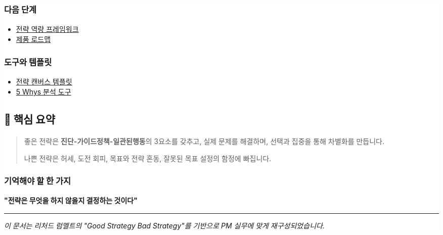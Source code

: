 ### 다음 단계
- [전략 역량 프레임워크](./strategic-capabilities.md)
- [제품 로드맵](../roadmap-prioritization/)

### 도구와 템플릿
- [전략 캔버스 템플릿](../../resources/templates/strategy-canvas.md)
- [5 Whys 분석 도구](../../resources/tools/five-whys.md)

## 🎯 핵심 요약

> 좋은 전략은 **진단-가이드정책-일관된행동**의 3요소를 갖추고,
> 실제 문제를 해결하며, 선택과 집중을 통해 차별화를 만듭니다.
> 
> 나쁜 전략은 허세, 도전 회피, 목표와 전략 혼동, 잘못된 목표 설정의 
> 함정에 빠집니다.

### 기억해야 할 한 가지

**"전략은 무엇을 하지 않을지 결정하는 것이다"**

---
*이 문서는 리처드 럼멜트의 "Good Strategy Bad Strategy"를 기반으로 PM 실무에 맞게 재구성되었습니다.*